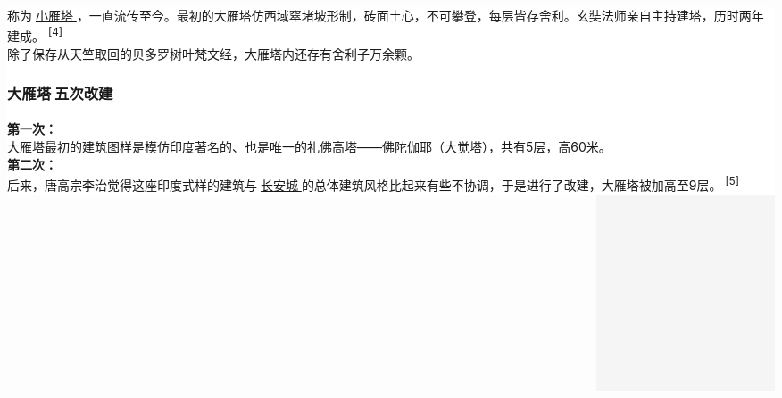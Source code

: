   </a>
  称为
  <a href="/item/%E5%B0%8F%E9%9B%81%E5%A1%94" target="_blank">
   小雁塔
  </a>
  ，一直流传至今。最初的大雁塔仿西域窣堵坡形制，砖面土心，不可攀登，每层皆存舍利。玄奘法师亲自主持建塔，历时两年建成。
  <sup class="sup--normal" data-ctrmap=":4," data-sup="4">
   [4]
  </sup>
  <a class="sup-anchor" name="ref_[4]_7553375">
  </a>
 </div>
 <div class="para" label-module="para">
  除了保存从天竺取回的贝多罗树叶梵文经，大雁塔内还存有舍利子万余颗。
 </div>
 <div class="anchor-list">
  <a class="lemma-anchor para-title" name="1_2">
  </a>
  <a class="lemma-anchor" name="sub7553375_1_2">
  </a>
  <a class="lemma-anchor" name="五次改建">
  </a>
  <a class="lemma-anchor" name="1-2">
  </a>
 </div>
 <div class="para-title level-3" label-module="para-title">
  <h3 class="title-text">
   <span class="title-prefix">
    大雁塔
   </span>
   五次改建
  </h3>
 </div>
 <div class="para" label-module="para">
  <b>
   第一次：
  </b>
 </div>
 <div class="para" label-module="para">
  大雁塔最初的建筑图样是模仿印度著名的、也是唯一的礼佛高塔——佛陀伽耶（大觉塔），共有5层，高60米。
 </div>
 <div class="para" label-module="para">
  <b>
   第二次：
  </b>
 </div>
 <div class="para" label-module="para">
  后来，唐高宗李治觉得这座印度式样的建筑与
  <a data-lemmaid="10262101" href="/item/%E9%95%BF%E5%AE%89%E5%9F%8E/10262101" target="_blank">
   长安城
  </a>
  的总体建筑风格比起来有些不协调，于是进行了改建，大雁塔被加高至9层。
  <sup class="sup--normal" data-ctrmap=":5," data-sup="5">
   [5]
  </sup>
  <a class="sup-anchor" name="ref_[5]_7553375">
  </a>
  <div class="lemma-picture text-pic layout-right" style="width:200px; display: block; margin: 0px auto; clear: both; float: right;">
   <a class="image-link" href="/pic/%E5%A4%A7%E9%9B%81%E5%A1%94/29143/0/6c224f4a20a44623361267819d22720e0df3d77d?fr=lemma&amp;ct=single" nslog-type="9317" style="width:200px;height:220px;" target="_blank" title="大慈恩寺南门玄奘像">
    <img alt="大慈恩寺南门玄奘像" class="lazy-img" data-src="https://gss3.bdstatic.com/7Po3dSag_xI4khGkpoWK1HF6hhy/baike/s%3D220/sign=8cfe4782fd1986184547e8867aef2e69/6c224f4a20a44623361267819d22720e0df3d77d.jpg" src="data:image/png;base64,iVBORw0KGgoAAAANSUhEUgAAAAEAAAABCAMAAAAoyzS7AAAAGXRFWHRTb2Z0d2FyZQBBZG9iZSBJbWFnZVJlYWR5ccllPAAAAAZQTFRF9fX1AAAA0VQI3QAAAAxJREFUeNpiYAAIMAAAAgABT21Z4QAAAABJRU5ErkJggg==" style="width:200px;height:220px;"/>